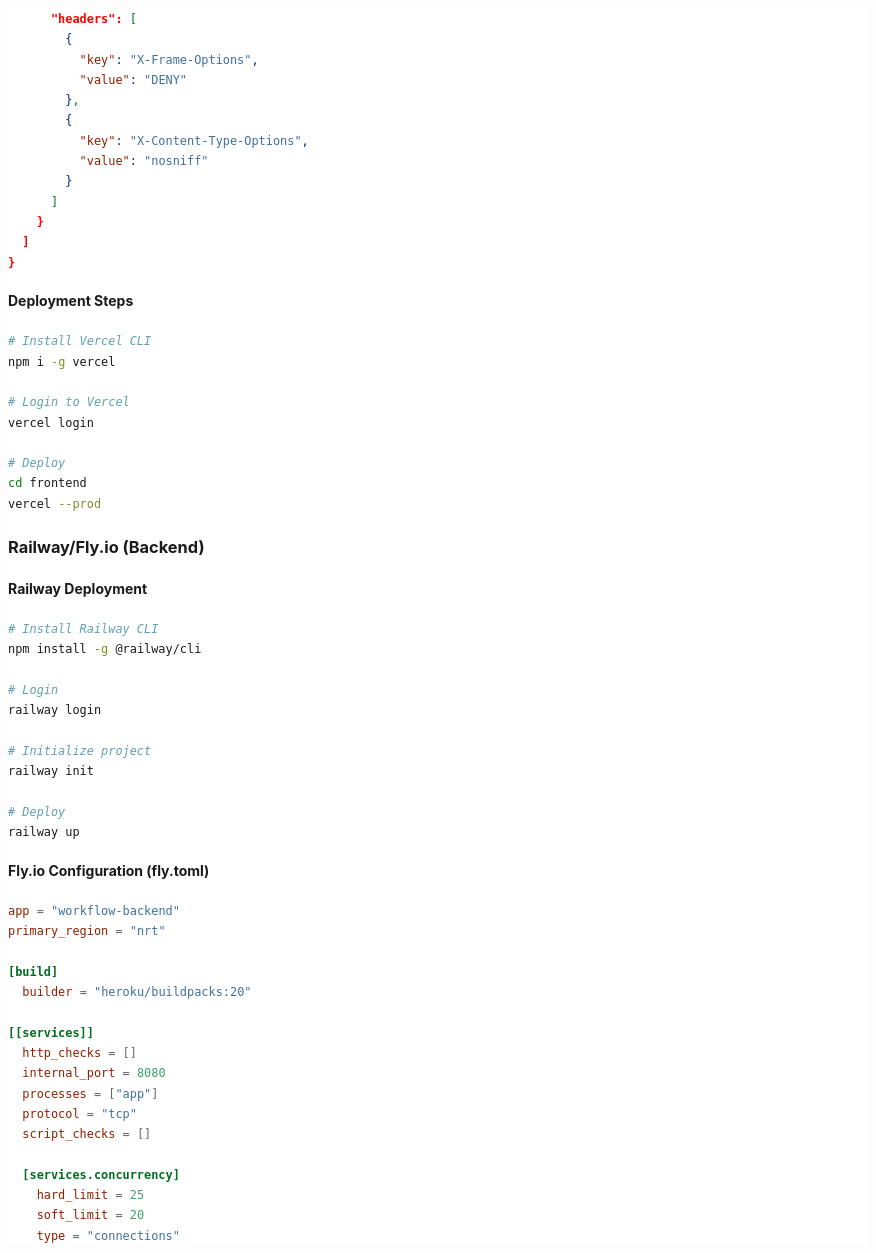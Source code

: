 ```json
      "headers": [
        {
          "key": "X-Frame-Options",
          "value": "DENY"
        },
        {
          "key": "X-Content-Type-Options", 
          "value": "nosniff"
        }
      ]
    }
  ]
}
```

#### Deployment Steps
```bash
# Install Vercel CLI
npm i -g vercel

# Login to Vercel
vercel login

# Deploy
cd frontend
vercel --prod
```

### Railway/Fly.io (Backend)

#### Railway Deployment
```bash
# Install Railway CLI
npm install -g @railway/cli

# Login
railway login

# Initialize project
railway init

# Deploy
railway up
```

#### Fly.io Configuration (fly.toml)
```toml
app = "workflow-backend"
primary_region = "nrt"

[build]
  builder = "heroku/buildpacks:20"

[[services]]
  http_checks = []
  internal_port = 8080
  processes = ["app"]
  protocol = "tcp"
  script_checks = []

  [services.concurrency]
    hard_limit = 25
    soft_limit = 20
    type = "connections"
```